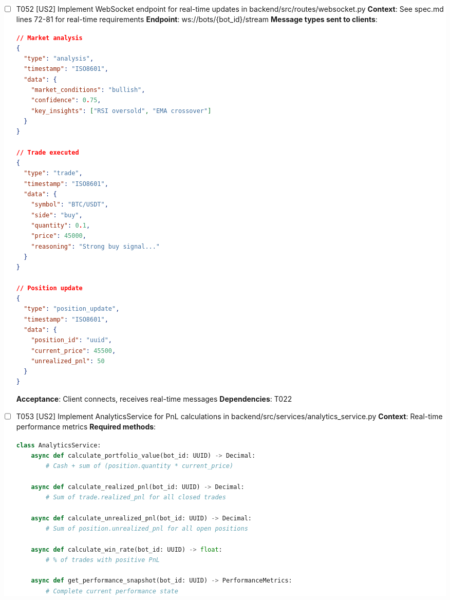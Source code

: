 - [ ] T052 [US2] Implement WebSocket endpoint for real-time updates in backend/src/routes/websocket.py
  **Context**: See spec.md lines 72-81 for real-time requirements
  **Endpoint**: ws://bots/{bot_id}/stream
  **Message types sent to clients**:
  ```json
  // Market analysis
  {
    "type": "analysis",
    "timestamp": "ISO8601",
    "data": {
      "market_conditions": "bullish",
      "confidence": 0.75,
      "key_insights": ["RSI oversold", "EMA crossover"]
    }
  }
  
  // Trade executed
  {
    "type": "trade",
    "timestamp": "ISO8601",
    "data": {
      "symbol": "BTC/USDT",
      "side": "buy",
      "quantity": 0.1,
      "price": 45000,
      "reasoning": "Strong buy signal..."
    }
  }
  
  // Position update
  {
    "type": "position_update",
    "timestamp": "ISO8601",
    "data": {
      "position_id": "uuid",
      "current_price": 45500,
      "unrealized_pnl": 50
    }
  }
  ```
  **Acceptance**: Client connects, receives real-time messages
  **Dependencies**: T022

- [ ] T053 [US2] Implement AnalyticsService for PnL calculations in backend/src/services/analytics_service.py
  **Context**: Real-time performance metrics
  **Required methods**:
  ```python
  class AnalyticsService:
      async def calculate_portfolio_value(bot_id: UUID) -> Decimal:
          # Cash + sum of (position.quantity * current_price)
      
      async def calculate_realized_pnl(bot_id: UUID) -> Decimal:
          # Sum of trade.realized_pnl for all closed trades
      
      async def calculate_unrealized_pnl(bot_id: UUID) -> Decimal:
          # Sum of position.unrealized_pnl for all open positions
      
      async def calculate_win_rate(bot_id: UUID) -> float:
          # % of trades with positive PnL
      
      async def get_performance_snapshot(bot_id: UUID) -> PerformanceMetrics:
          # Complete current performance state
  ```